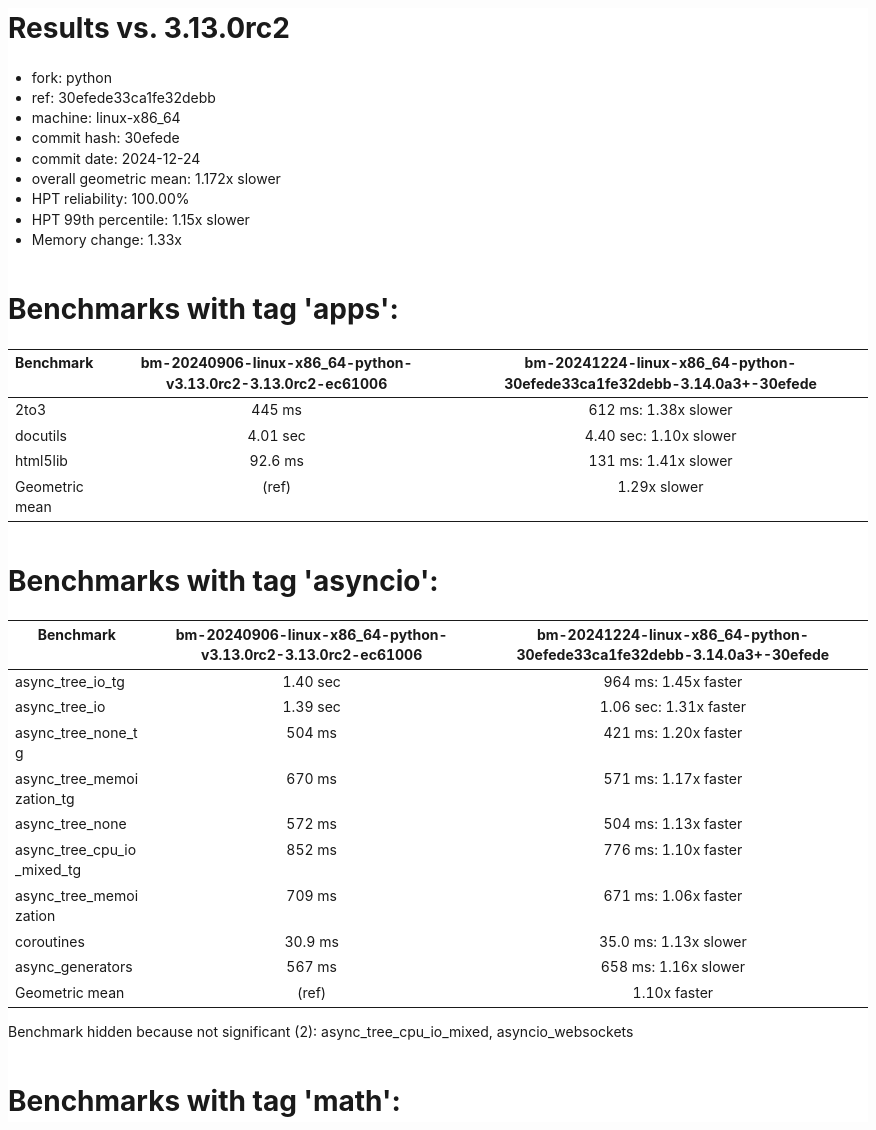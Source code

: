 # Results vs. 3.13.0rc2

- fork: python
- ref: 30efede33ca1fe32debb
- machine: linux-x86_64
- commit hash: 30efede
- commit date: 2024-12-24
- overall geometric mean: 1.172x slower
- HPT reliability: 100.00%
- HPT 99th percentile: 1.15x slower
- Memory change: 1.33x

Benchmarks with tag 'apps':
===========================

| Benchmark      | bm-20240906-linux-x86_64-python-v3.13.0rc2-3.13.0rc2-ec61006 | bm-20241224-linux-x86_64-python-30efede33ca1fe32debb-3.14.0a3+-30efede |
|----------------|:------------------------------------------------------------:|:----------------------------------------------------------------------:|
| 2to3           | 445 ms                                                       | 612 ms: 1.38x slower                                                   |
| docutils       | 4.01 sec                                                     | 4.40 sec: 1.10x slower                                                 |
| html5lib       | 92.6 ms                                                      | 131 ms: 1.41x slower                                                   |
| Geometric mean | (ref)                                                        | 1.29x slower                                                           |

Benchmarks with tag 'asyncio':
==============================

| Benchmark                  | bm-20240906-linux-x86_64-python-v3.13.0rc2-3.13.0rc2-ec61006 | bm-20241224-linux-x86_64-python-30efede33ca1fe32debb-3.14.0a3+-30efede |
|----------------------------|:------------------------------------------------------------:|:----------------------------------------------------------------------:|
| async_tree_io_tg           | 1.40 sec                                                     | 964 ms: 1.45x faster                                                   |
| async_tree_io              | 1.39 sec                                                     | 1.06 sec: 1.31x faster                                                 |
| async_tree_none_tg         | 504 ms                                                       | 421 ms: 1.20x faster                                                   |
| async_tree_memoization_tg  | 670 ms                                                       | 571 ms: 1.17x faster                                                   |
| async_tree_none            | 572 ms                                                       | 504 ms: 1.13x faster                                                   |
| async_tree_cpu_io_mixed_tg | 852 ms                                                       | 776 ms: 1.10x faster                                                   |
| async_tree_memoization     | 709 ms                                                       | 671 ms: 1.06x faster                                                   |
| coroutines                 | 30.9 ms                                                      | 35.0 ms: 1.13x slower                                                  |
| async_generators           | 567 ms                                                       | 658 ms: 1.16x slower                                                   |
| Geometric mean             | (ref)                                                        | 1.10x faster                                                           |

Benchmark hidden because not significant (2): async_tree_cpu_io_mixed, asyncio_websockets

Benchmarks with tag 'math':
===========================

